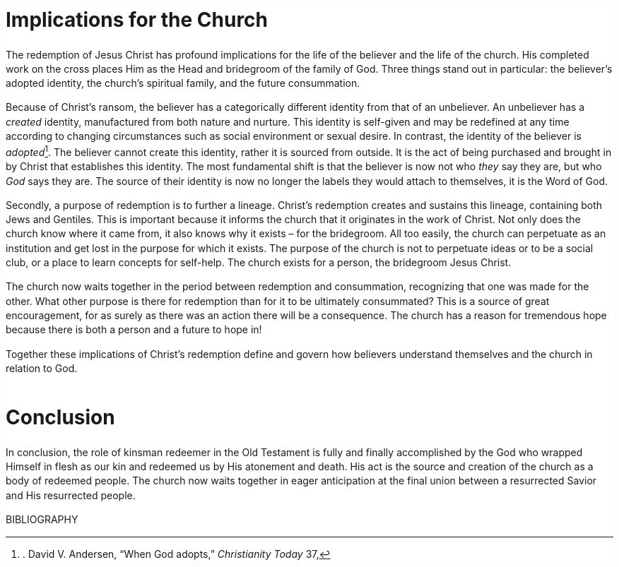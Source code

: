 Implications for the Church
===========================

The redemption of Jesus Christ has profound implications for the life of
the believer and the life of the church. His completed work on the cross
places Him as the Head and bridegroom of the family of God. Three things
stand out in particular: the believer’s adopted identity, the church’s
spiritual family, and the future consummation.

Because of Christ’s ransom, the believer has a categorically different
identity from that of an unbeliever. An unbeliever has a *created*
identity, manufactured from both nature and nurture. This identity is
self-given and may be redefined at any time according to changing
circumstances such as social environment or sexual desire. In contrast,
the identity of the believer is *adopted*[^10]. The believer cannot
create this identity, rather it is sourced from outside. It is the act
of being purchased and brought in by Christ that establishes this
identity. The most fundamental shift is that the believer is now not who
*they* say they are, but who *God* says they are. The source of their
identity is now no longer the labels they would attach to themselves, it
is the Word of God.

Secondly, a purpose of redemption is to further a lineage. Christ’s
redemption creates and sustains this lineage, containing both Jews and
Gentiles. This is important because it informs the church that it
originates in the work of Christ. Not only does the church know where it
came from, it also knows why it exists – for the bridegroom. All too
easily, the church can perpetuate as an institution and get lost in the
purpose for which it exists. The purpose of the church is not to
perpetuate ideas or to be a social club, or a place to learn concepts
for self-help. The church exists for a person, the bridegroom Jesus
Christ.

The church now waits together in the period between redemption and
consummation, recognizing that one was made for the other. What other
purpose is there for redemption than for it to be ultimately
consummated? This is a source of great encouragement, for as surely as
there was an action there will be a consequence. The church has a reason
for tremendous hope because there is both a person and a future to hope
in!

Together these implications of Christ’s redemption define and govern how
believers understand themselves and the church in relation to God.

Conclusion
==========

In conclusion, the role of kinsman redeemer in the Old Testament is
fully and finally accomplished by the God who wrapped Himself in flesh
as our kin and redeemed us by His atonement and death. His act is the
source and creation of the church as a body of redeemed people. The
church now waits together in eager anticipation at the final union
between a resurrected Savior and His resurrected people.

BIBLIOGRAPHY


[^1]: . J. A. Thompson, *Kin, Kinsman*, ed by. D. R. W. Wood et al., 3rd
[^2]: . Martin H. Manser, *Dictionary of Bible Themes: The Accessible
[^3]: . Robert Brown, in *Gleanings from the book of Ruth: or, The book
[^4]: . Iain D. Campbell, in *The Gospel according to Ruth: devotional
[^5]: . Campbell.
[^6]: . E. John Hamlin, *Surely there is a future: a commentary on the
[^7]: . Brown.
[^8]: . William M. Taylor, *Ruth the gleaner and Esther the queen* (New
[^9]: . Donald S. Fortner, in *Discovering Christ in Ruth: the
[^10]: . David V. Andersen, “When God adopts,” *Christianity Today* 37,